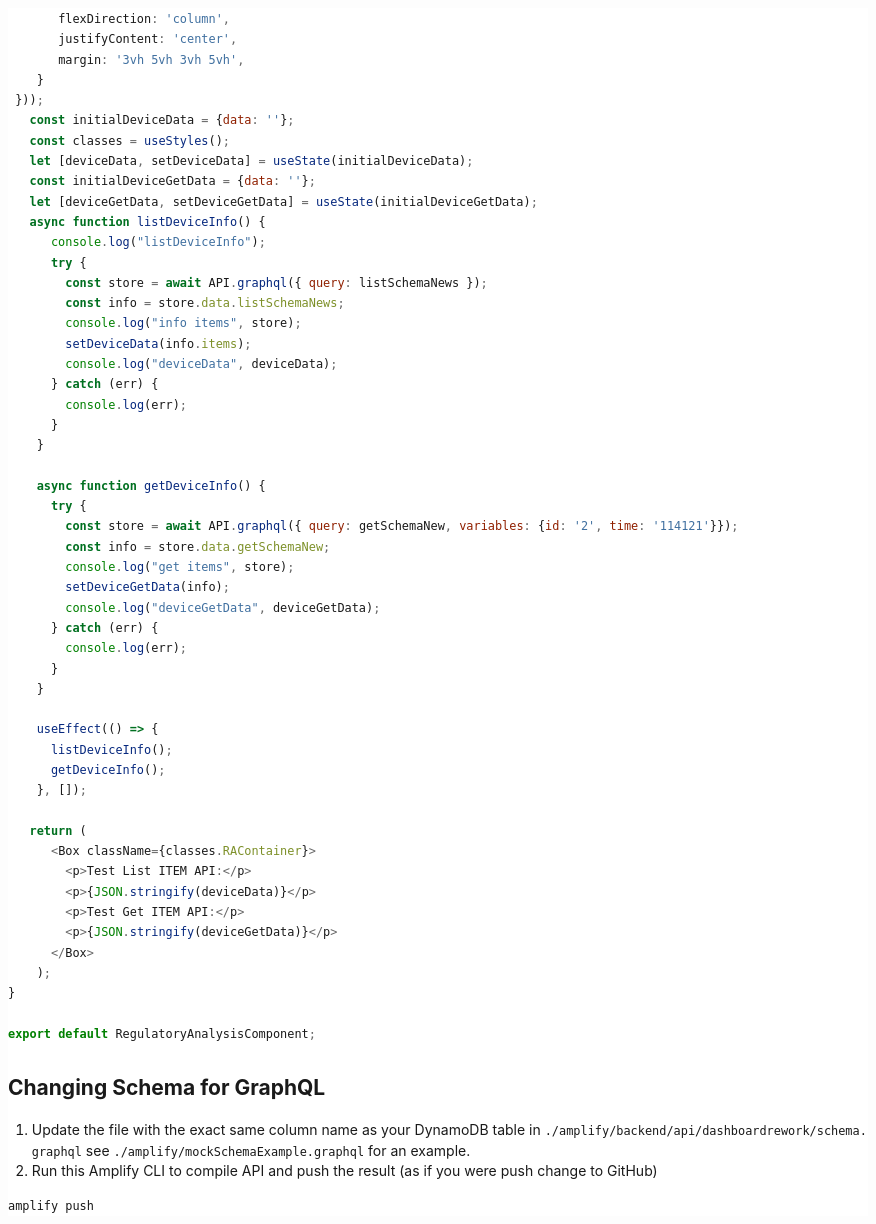 ```JavaScript
       flexDirection: 'column',
       justifyContent: 'center',
       margin: '3vh 5vh 3vh 5vh',
    }
 }));
   const initialDeviceData = {data: ''};
   const classes = useStyles();
   let [deviceData, setDeviceData] = useState(initialDeviceData);
   const initialDeviceGetData = {data: ''};
   let [deviceGetData, setDeviceGetData] = useState(initialDeviceGetData);
   async function listDeviceInfo() {
      console.log("listDeviceInfo");
      try {
        const store = await API.graphql({ query: listSchemaNews });
        const info = store.data.listSchemaNews;
        console.log("info items", store);
        setDeviceData(info.items);
        console.log("deviceData", deviceData);
      } catch (err) {
        console.log(err);
      }
    }

    async function getDeviceInfo() {
      try {
        const store = await API.graphql({ query: getSchemaNew, variables: {id: '2', time: '114121'}});
        const info = store.data.getSchemaNew;
        console.log("get items", store);
        setDeviceGetData(info);
        console.log("deviceGetData", deviceGetData);
      } catch (err) {
        console.log(err);
      }
    }

    useEffect(() => {
      listDeviceInfo();
      getDeviceInfo();
    }, []);

   return (
      <Box className={classes.RAContainer}>
        <p>Test List ITEM API:</p>
        <p>{JSON.stringify(deviceData)}</p>
        <p>Test Get ITEM API:</p>
        <p>{JSON.stringify(deviceGetData)}</p>
      </Box>
    );
}

export default RegulatoryAnalysisComponent;
```
## Changing Schema for GraphQL
1. Update the file with the exact same column name as your DynamoDB table in ```./amplify/backend/api/dashboardrework/schema.graphql``` see ```./amplify/mockSchemaExample.graphql``` for an example.
2. Run this Amplify CLI to compile API and push the result (as if you were push change to GitHub)
```
amplify push
```